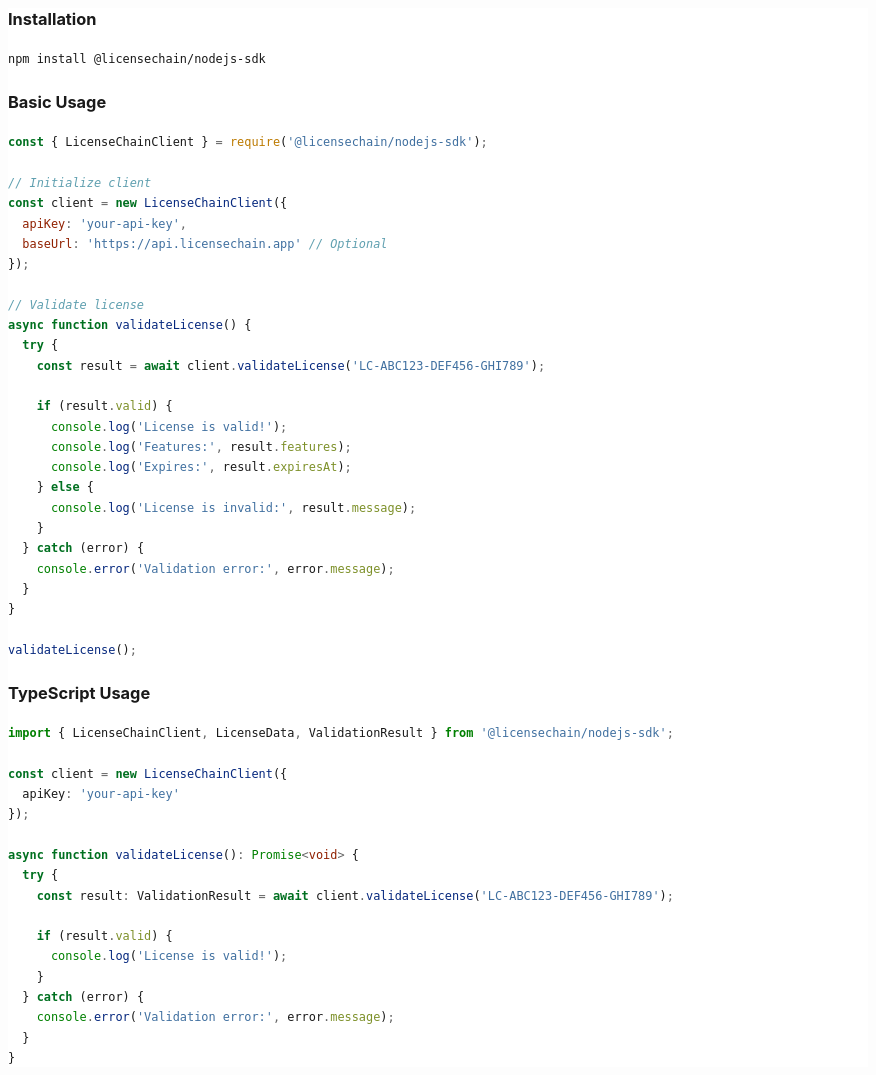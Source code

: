 ### Installation

```bash
npm install @licensechain/nodejs-sdk
```

### Basic Usage

```javascript
const { LicenseChainClient } = require('@licensechain/nodejs-sdk');

// Initialize client
const client = new LicenseChainClient({
  apiKey: 'your-api-key',
  baseUrl: 'https://api.licensechain.app' // Optional
});

// Validate license
async function validateLicense() {
  try {
    const result = await client.validateLicense('LC-ABC123-DEF456-GHI789');
    
    if (result.valid) {
      console.log('License is valid!');
      console.log('Features:', result.features);
      console.log('Expires:', result.expiresAt);
    } else {
      console.log('License is invalid:', result.message);
    }
  } catch (error) {
    console.error('Validation error:', error.message);
  }
}

validateLicense();
```

### TypeScript Usage

```typescript
import { LicenseChainClient, LicenseData, ValidationResult } from '@licensechain/nodejs-sdk';

const client = new LicenseChainClient({
  apiKey: 'your-api-key'
});

async function validateLicense(): Promise<void> {
  try {
    const result: ValidationResult = await client.validateLicense('LC-ABC123-DEF456-GHI789');
    
    if (result.valid) {
      console.log('License is valid!');
    }
  } catch (error) {
    console.error('Validation error:', error.message);
  }
}
```
